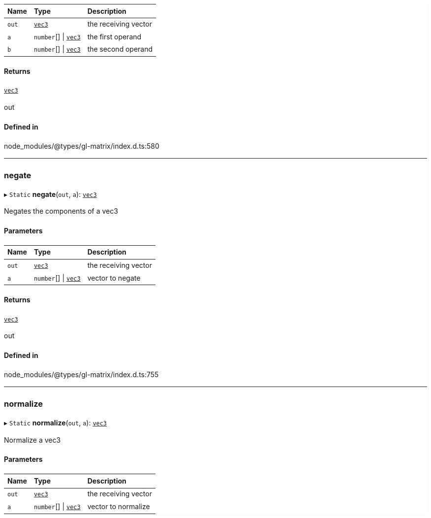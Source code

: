 | Name | Type | Description |
| :------ | :------ | :------ |
| `out` | [`vec3`](neuroglancer_util_geom.vec3.md) | the receiving vector |
| `a` | `number`[] \| [`vec3`](neuroglancer_util_geom.vec3.md) | the first operand |
| `b` | `number`[] \| [`vec3`](neuroglancer_util_geom.vec3.md) | the second operand |

#### Returns

[`vec3`](neuroglancer_util_geom.vec3.md)

out

#### Defined in

node_modules/@types/gl-matrix/index.d.ts:580

___

### negate

▸ `Static` **negate**(`out`, `a`): [`vec3`](neuroglancer_util_geom.vec3.md)

Negates the components of a vec3

#### Parameters

| Name | Type | Description |
| :------ | :------ | :------ |
| `out` | [`vec3`](neuroglancer_util_geom.vec3.md) | the receiving vector |
| `a` | `number`[] \| [`vec3`](neuroglancer_util_geom.vec3.md) | vector to negate |

#### Returns

[`vec3`](neuroglancer_util_geom.vec3.md)

out

#### Defined in

node_modules/@types/gl-matrix/index.d.ts:755

___

### normalize

▸ `Static` **normalize**(`out`, `a`): [`vec3`](neuroglancer_util_geom.vec3.md)

Normalize a vec3

#### Parameters

| Name | Type | Description |
| :------ | :------ | :------ |
| `out` | [`vec3`](neuroglancer_util_geom.vec3.md) | the receiving vector |
| `a` | `number`[] \| [`vec3`](neuroglancer_util_geom.vec3.md) | vector to normalize |
